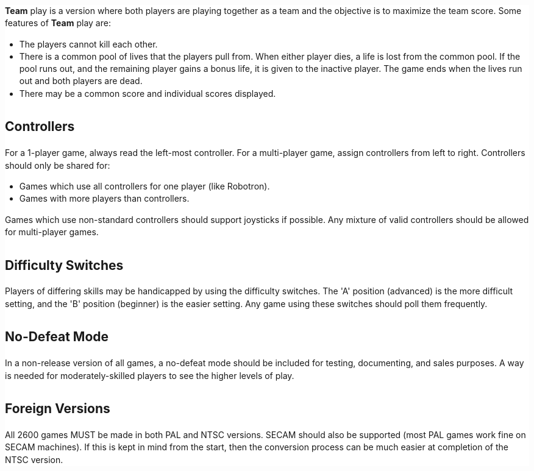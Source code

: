 **Team** play is a version where both players are playing together as a team and the objective is to maximize the team score. Some features of **Team** play are:

* The players cannot kill each other.
* There is a common pool of lives that the players pull from. When either player dies, a life is lost from the common pool. If the pool runs out, and the remaining player gains a bonus life, it is given to the inactive player. The game ends when the lives run out and both players are dead.
* There may be a common score and individual scores displayed.

## Controllers

For a 1-player game, always read the left-most controller. For a multi-player game, assign controllers from left to right. Controllers should only be shared for:

* Games which use all controllers for one player (like Robotron).
* Games with more players than controllers.

Games which use non-standard controllers should support joysticks if possible. Any mixture of valid controllers should be allowed for multi-player games.

## Difficulty Switches

Players of differing skills may be handicapped by using the difficulty switches. The 'A' position (advanced) is the more difficult setting, and the 'B' position (beginner) is the easier setting. Any game using these switches should poll them frequently.

## No-Defeat Mode

In a non-release version of all games, a no-defeat mode should be included for testing, documenting, and sales purposes. A way is needed for moderately-skilled players to see the higher levels of play.

## Foreign Versions

All 2600 games MUST be made in both PAL and NTSC versions. SECAM should also be supported (most PAL games work fine on SECAM machines). If this is kept in mind from the start, then the conversion process can be much easier at completion of the NTSC version.
